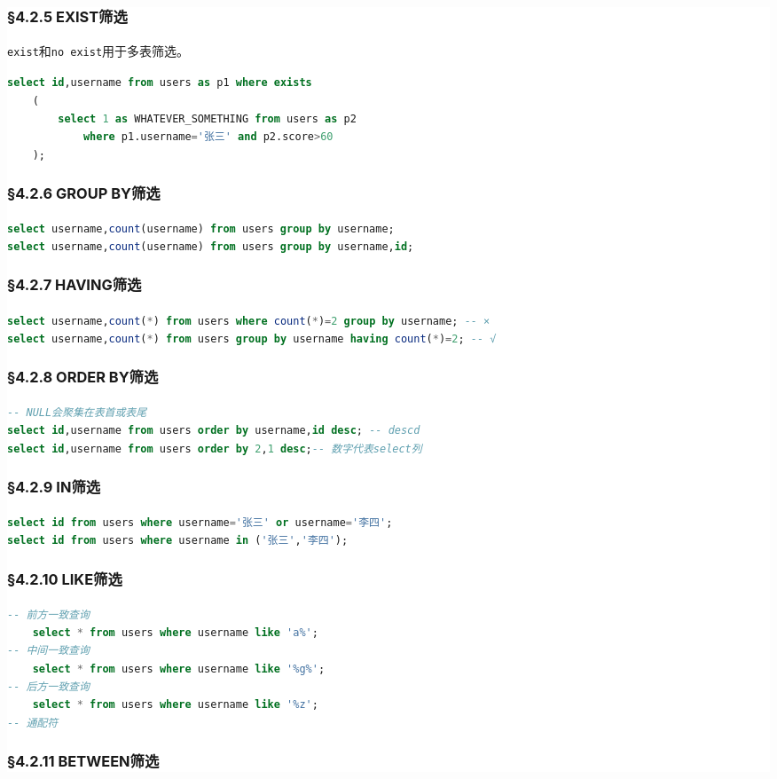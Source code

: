 ### §4.2.5 EXIST筛选

`exist`和`no exist`用于多表筛选。

```sql
select id,username from users as p1 where exists
	(
        select 1 as WHATEVER_SOMETHING from users as p2
        	where p1.username='张三' and p2.score>60
    );
```

### §4.2.6 GROUP BY筛选

```sql
select username,count(username) from users group by username;
select username,count(username) from users group by username,id;
```

### §4.2.7 HAVING筛选

```sql
select username,count(*) from users where count(*)=2 group by username; -- ×
select username,count(*) from users group by username having count(*)=2; -- √
```

### §4.2.8 ORDER BY筛选

```sql
-- NULL会聚集在表首或表尾
select id,username from users order by username,id desc; -- descd
select id,username from users order by 2,1 desc;-- 数字代表select列
```

### §4.2.9 IN筛选

```sql
select id from users where username='张三' or username='李四';
select id from users where username in ('张三','李四');
```

### §4.2.10 LIKE筛选

```sql
-- 前方一致查询
    select * from users where username like 'a%';
-- 中间一致查询
    select * from users where username like '%g%';
-- 后方一致查询
    select * from users where username like '%z';
-- 通配符
```

### §4.2.11 BETWEEN筛选
